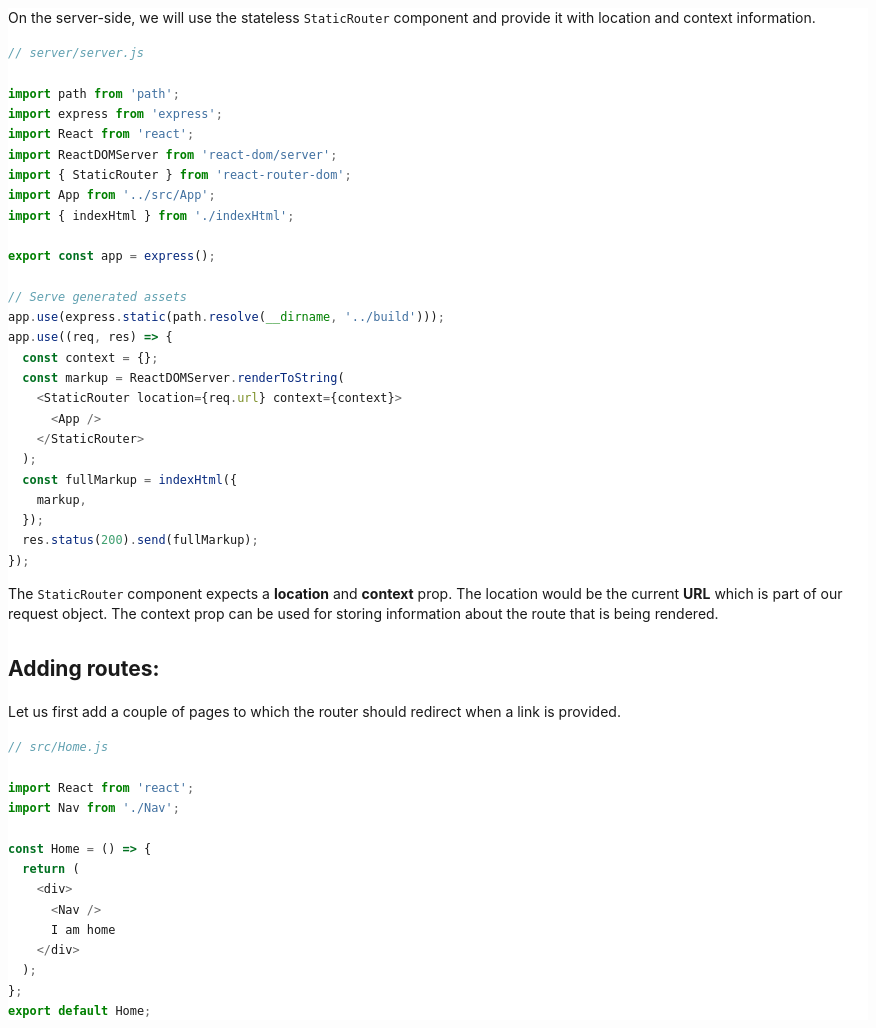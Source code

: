 On the server-side, we will use the stateless `StaticRouter` component and provide it with location and context information.

```javascript
// server/server.js

import path from 'path';
import express from 'express';
import React from 'react';
import ReactDOMServer from 'react-dom/server';
import { StaticRouter } from 'react-router-dom';
import App from '../src/App';
import { indexHtml } from './indexHtml';

export const app = express();

// Serve generated assets
app.use(express.static(path.resolve(__dirname, '../build')));
app.use((req, res) => {
  const context = {};
  const markup = ReactDOMServer.renderToString(
    <StaticRouter location={req.url} context={context}>
      <App />
    </StaticRouter>
  );
  const fullMarkup = indexHtml({
    markup,
  });
  res.status(200).send(fullMarkup);
});
```

The `StaticRouter` component expects a **location** and **context** prop. The location would be the current **URL** which is part of our request object. The context prop can be used for storing information about the route that is being rendered.

## Adding routes:

Let us first add a couple of pages to which the router should redirect when a link is provided.

```javascript
// src/Home.js

import React from 'react';
import Nav from './Nav';

const Home = () => {
  return (
    <div>
      <Nav />
      I am home
    </div>
  );
};
export default Home;
```
